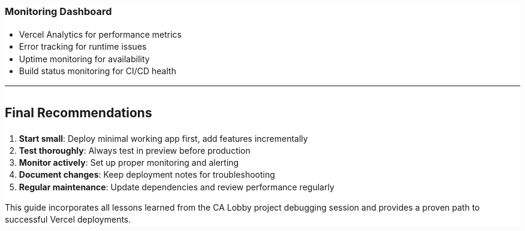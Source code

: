### Monitoring Dashboard
- Vercel Analytics for performance metrics
- Error tracking for runtime issues
- Uptime monitoring for availability
- Build status monitoring for CI/CD health

---

## Final Recommendations

1. **Start small**: Deploy minimal working app first, add features incrementally
2. **Test thoroughly**: Always test in preview before production
3. **Monitor actively**: Set up proper monitoring and alerting
4. **Document changes**: Keep deployment notes for troubleshooting
5. **Regular maintenance**: Update dependencies and review performance regularly

This guide incorporates all lessons learned from the CA Lobby project debugging session and provides a proven path to successful Vercel deployments.